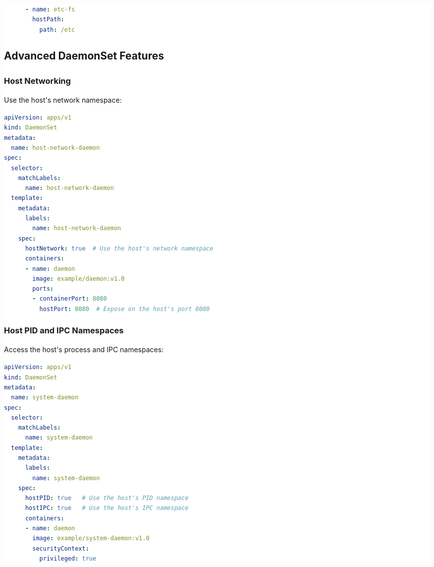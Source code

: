 ```yaml
      - name: etc-fs
        hostPath:
          path: /etc
```

## Advanced DaemonSet Features

### Host Networking

Use the host's network namespace:

```yaml
apiVersion: apps/v1
kind: DaemonSet
metadata:
  name: host-network-daemon
spec:
  selector:
    matchLabels:
      name: host-network-daemon
  template:
    metadata:
      labels:
        name: host-network-daemon
    spec:
      hostNetwork: true  # Use the host's network namespace
      containers:
      - name: daemon
        image: example/daemon:v1.0
        ports:
        - containerPort: 8080
          hostPort: 8080  # Expose on the host's port 8080
```

### Host PID and IPC Namespaces

Access the host's process and IPC namespaces:

```yaml
apiVersion: apps/v1
kind: DaemonSet
metadata:
  name: system-daemon
spec:
  selector:
    matchLabels:
      name: system-daemon
  template:
    metadata:
      labels:
        name: system-daemon
    spec:
      hostPID: true   # Use the host's PID namespace
      hostIPC: true   # Use the host's IPC namespace
      containers:
      - name: daemon
        image: example/system-daemon:v1.0
        securityContext:
          privileged: true
```
